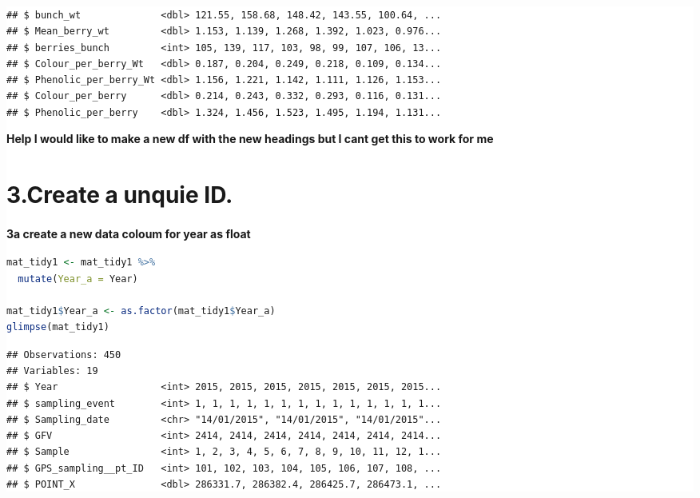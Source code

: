     ## $ bunch_wt              <dbl> 121.55, 158.68, 148.42, 143.55, 100.64, ...
    ## $ Mean_berry_wt         <dbl> 1.153, 1.139, 1.268, 1.392, 1.023, 0.976...
    ## $ berries_bunch         <int> 105, 139, 117, 103, 98, 99, 107, 106, 13...
    ## $ Colour_per_berry_Wt   <dbl> 0.187, 0.204, 0.249, 0.218, 0.109, 0.134...
    ## $ Phenolic_per_berry_Wt <dbl> 1.156, 1.221, 1.142, 1.111, 1.126, 1.153...
    ## $ Colour_per_berry      <dbl> 0.214, 0.243, 0.332, 0.293, 0.116, 0.131...
    ## $ Phenolic_per_berry    <dbl> 1.324, 1.456, 1.523, 1.495, 1.194, 1.131...

**Help I would like to make a new df with the new headings but I cant get this to work for me**

3.Create a unquie ID.
=====================

**3a create a new data coloum for year as float**

``` r
mat_tidy1 <- mat_tidy1 %>%
  mutate(Year_a = Year)

mat_tidy1$Year_a <- as.factor(mat_tidy1$Year_a)
glimpse(mat_tidy1)
```

    ## Observations: 450
    ## Variables: 19
    ## $ Year                  <int> 2015, 2015, 2015, 2015, 2015, 2015, 2015...
    ## $ sampling_event        <int> 1, 1, 1, 1, 1, 1, 1, 1, 1, 1, 1, 1, 1, 1...
    ## $ Sampling_date         <chr> "14/01/2015", "14/01/2015", "14/01/2015"...
    ## $ GFV                   <int> 2414, 2414, 2414, 2414, 2414, 2414, 2414...
    ## $ Sample                <int> 1, 2, 3, 4, 5, 6, 7, 8, 9, 10, 11, 12, 1...
    ## $ GPS_sampling__pt_ID   <int> 101, 102, 103, 104, 105, 106, 107, 108, ...
    ## $ POINT_X               <dbl> 286331.7, 286382.4, 286425.7, 286473.1, ...